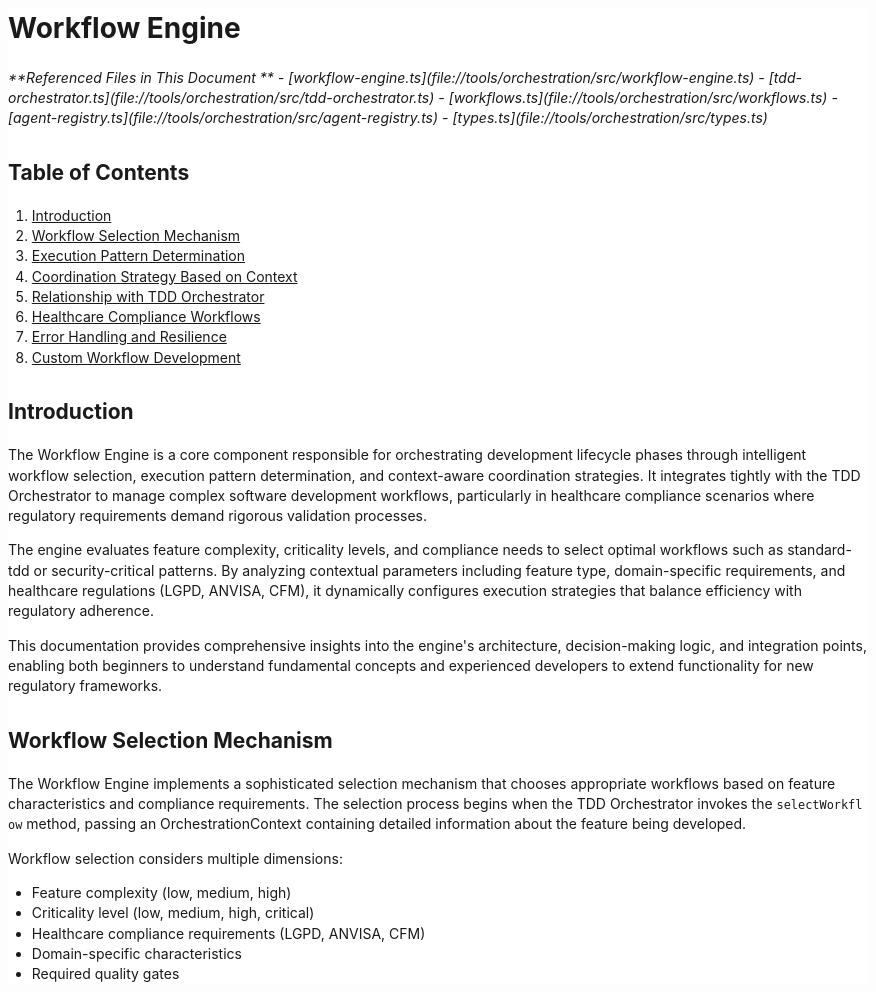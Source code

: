 # Workflow Engine

<cite>
**Referenced Files in This Document **   
- [workflow-engine.ts](file://tools/orchestration/src/workflow-engine.ts)
- [tdd-orchestrator.ts](file://tools/orchestration/src/tdd-orchestrator.ts)
- [workflows.ts](file://tools/orchestration/src/workflows.ts)
- [agent-registry.ts](file://tools/orchestration/src/agent-registry.ts)
- [types.ts](file://tools/orchestration/src/types.ts)
</cite>

## Table of Contents
1. [Introduction](#introduction)
2. [Workflow Selection Mechanism](#workflow-selection-mechanism)
3. [Execution Pattern Determination](#execution-pattern-determination)
4. [Coordination Strategy Based on Context](#coordination-strategy-based-on-context)
5. [Relationship with TDD Orchestrator](#relationship-with-tdd-orchestrator)
6. [Healthcare Compliance Workflows](#healthcare-compliance-workflows)
7. [Error Handling and Resilience](#error-handling-and-resilience)
8. [Custom Workflow Development](#custom-workflow-development)

## Introduction
The Workflow Engine is a core component responsible for orchestrating development lifecycle phases through intelligent workflow selection, execution pattern determination, and context-aware coordination strategies. It integrates tightly with the TDD Orchestrator to manage complex software development workflows, particularly in healthcare compliance scenarios where regulatory requirements demand rigorous validation processes.

The engine evaluates feature complexity, criticality levels, and compliance needs to select optimal workflows such as standard-tdd or security-critical patterns. By analyzing contextual parameters including feature type, domain-specific requirements, and healthcare regulations (LGPD, ANVISA, CFM), it dynamically configures execution strategies that balance efficiency with regulatory adherence.

This documentation provides comprehensive insights into the engine's architecture, decision-making logic, and integration points, enabling both beginners to understand fundamental concepts and experienced developers to extend functionality for new regulatory frameworks.

## Workflow Selection Mechanism
The Workflow Engine implements a sophisticated selection mechanism that chooses appropriate workflows based on feature characteristics and compliance requirements. The selection process begins when the TDD Orchestrator invokes the `selectWorkflow` method, passing an OrchestrationContext containing detailed information about the feature being developed.

Workflow selection considers multiple dimensions:
- Feature complexity (low, medium, high)
- Criticality level (low, medium, high, critical)
- Healthcare compliance requirements (LGPD, ANVISA, CFM)
- Domain-specific characteristics
- Required quality gates
